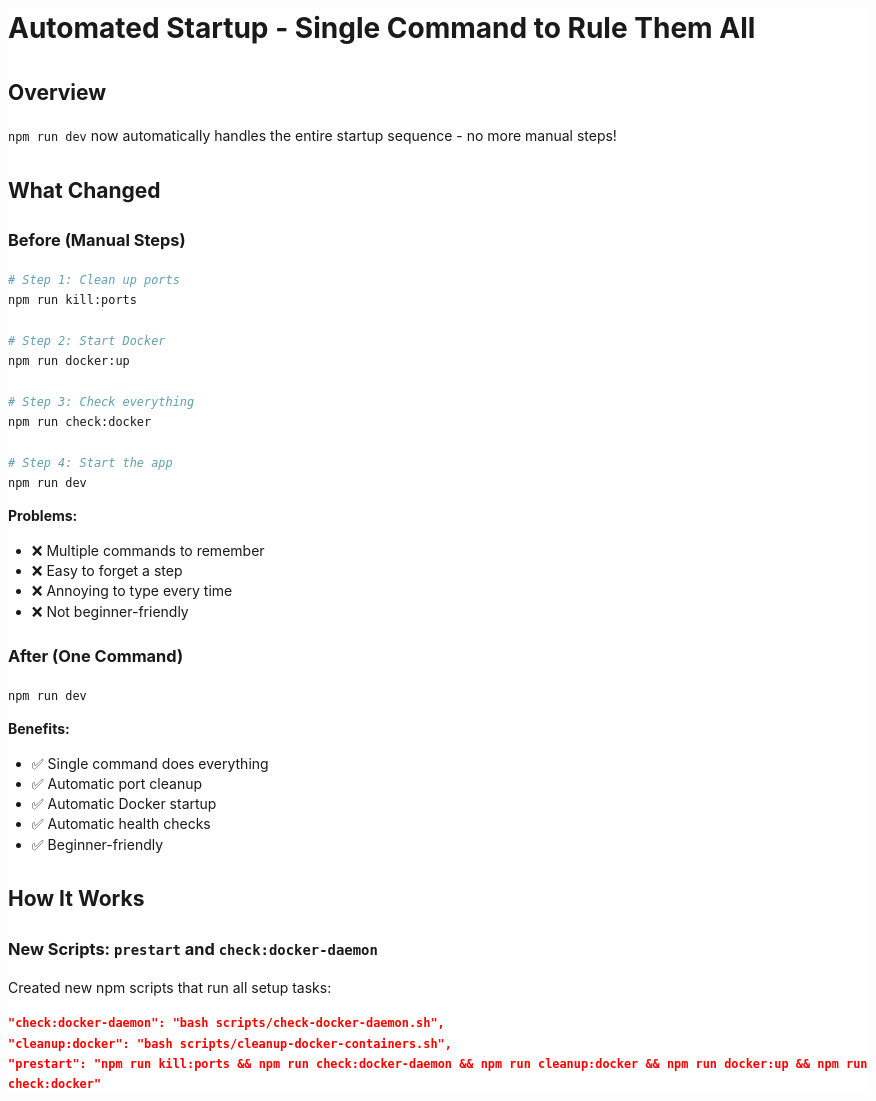 # Automated Startup - Single Command to Rule Them All

## Overview

`npm run dev` now automatically handles the entire startup sequence - no more manual steps!

## What Changed

### Before (Manual Steps)
```bash
# Step 1: Clean up ports
npm run kill:ports

# Step 2: Start Docker
npm run docker:up

# Step 3: Check everything
npm run check:docker

# Step 4: Start the app
npm run dev
```

**Problems:**
- ❌ Multiple commands to remember
- ❌ Easy to forget a step
- ❌ Annoying to type every time
- ❌ Not beginner-friendly

### After (One Command)
```bash
npm run dev
```

**Benefits:**
- ✅ Single command does everything
- ✅ Automatic port cleanup
- ✅ Automatic Docker startup
- ✅ Automatic health checks
- ✅ Beginner-friendly

## How It Works

### New Scripts: `prestart` and `check:docker-daemon`

Created new npm scripts that run all setup tasks:

```json
"check:docker-daemon": "bash scripts/check-docker-daemon.sh",
"cleanup:docker": "bash scripts/cleanup-docker-containers.sh",
"prestart": "npm run kill:ports && npm run check:docker-daemon && npm run cleanup:docker && npm run docker:up && npm run check:docker"
```

